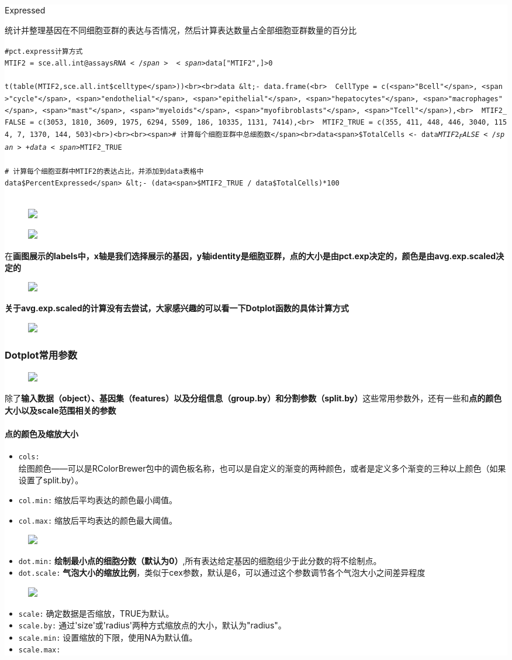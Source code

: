 Expressed</strong></p><p data-tool="mdnice编辑器">统计并整理基因在不同细胞亚群的表达与否情况，然后计算表达数量占全部细胞亚群数量的百分比</p><pre data-tool="mdnice编辑器"><span></span><code><span>#pct.express计算方式</span><br>MTIF2 = sce.all.int@assays<span>$RNA</span><span>$data</span>[<span>"MTIF2"</span>,]&gt;0<br><br>t(table(MTIF2,sce.all.int<span>$celltype</span>))<br><br>data &lt;- data.frame(<br>  CellType = c(<span>"Bcell"</span>, <span>"cycle"</span>, <span>"endothelial"</span>, <span>"epithelial"</span>, <span>"hepatocytes"</span>, <span>"macrophages"</span>, <span>"mast"</span>, <span>"myeloids"</span>, <span>"myofibroblasts"</span>, <span>"Tcell"</span>),<br>  MTIF2_FALSE = c(3053, 1810, 3609, 1975, 6294, 5509, 186, 10335, 1131, 7414),<br>  MTIF2_TRUE = c(355, 411, 448, 446, 3040, 1154, 7, 1370, 144, 503)<br>)<br><br><span># 计算每个细胞亚群中总细胞数</span><br>data<span>$TotalCells</span> &lt;- data<span>$MTIF2_FALSE</span> + data<span>$MTIF2_TRUE</span><br><br><span># 计算每个细胞亚群中MTIF2的表达占比，并添加到data表格中</span><br>data<span>$PercentExpressed</span> &lt;- (data<span>$MTIF2_TRUE</span> / data<span>$TotalCells</span>)*100<br><br></code></pre><figure data-tool="mdnice编辑器"><img data-imgfileid="100041638" data-ratio="0.5355648535564853" data-src="https://mmbiz.qpic.cn/mmbiz_png/siaia0BDGJdjQQfy5XSJ7qJPqwoVAQ0A4mnzM5JfX3ycXTkcGib87qp98iavmk1u9EF3UicIAHFIpSHuN3A4emnBUYA/640?wx_fmt=png&amp;from=appmsg" data-type="png" data-w="717" src="https://mmbiz.qpic.cn/mmbiz_png/siaia0BDGJdjQQfy5XSJ7qJPqwoVAQ0A4mnzM5JfX3ycXTkcGib87qp98iavmk1u9EF3UicIAHFIpSHuN3A4emnBUYA/640?wx_fmt=png&amp;from=appmsg"></figure><figure data-tool="mdnice编辑器"><img data-imgfileid="100041637" data-ratio="0.5591549295774648" data-src="https://mmbiz.qpic.cn/mmbiz_png/siaia0BDGJdjQQfy5XSJ7qJPqwoVAQ0A4mJ4nInFgibiaB98ZOiaoJgxZ9HEttDxxrFr5T4Z0xs0cXS2OYqiaiawSIySg/640?wx_fmt=png&amp;from=appmsg" data-type="png" data-w="710" src="https://mmbiz.qpic.cn/mmbiz_png/siaia0BDGJdjQQfy5XSJ7qJPqwoVAQ0A4mJ4nInFgibiaB98ZOiaoJgxZ9HEttDxxrFr5T4Z0xs0cXS2OYqiaiawSIySg/640?wx_fmt=png&amp;from=appmsg"></figure><p data-tool="mdnice编辑器">在<strong>画图展示的labels中，x轴是我们选择展示的基因，y轴identity是细胞亚群，点的大小是由pct.exp决定的，颜色是由avg.exp.scaled决定的</strong></p><figure data-tool="mdnice编辑器"><img data-imgfileid="100041634" data-ratio="0.3067669172932331" data-src="https://mmbiz.qpic.cn/mmbiz_png/siaia0BDGJdjQQfy5XSJ7qJPqwoVAQ0A4mmOf0StZiaKyuibbsEwq3iaRXs1vF8nUNyy06W62iaoKk0od3f5lDxEvGng/640?wx_fmt=png&amp;from=appmsg" data-type="png" data-w="665" src="https://mmbiz.qpic.cn/mmbiz_png/siaia0BDGJdjQQfy5XSJ7qJPqwoVAQ0A4mmOf0StZiaKyuibbsEwq3iaRXs1vF8nUNyy06W62iaoKk0od3f5lDxEvGng/640?wx_fmt=png&amp;from=appmsg"></figure><p data-tool="mdnice编辑器"><strong>关于avg.exp.scaled的计算没有去尝试，大家感兴趣的可以看一下Dotplot函数的具体计算方式</strong></p><figure data-tool="mdnice编辑器"><img data-imgfileid="100041643" data-ratio="0.6768518518518518" data-src="https://mmbiz.qpic.cn/mmbiz_png/siaia0BDGJdjQQfy5XSJ7qJPqwoVAQ0A4mlhVEI8LRYpxUAobpQ4Wyw98YqxUmpGYDNOIWTK5DNXePy7tI6JGdQA/640?wx_fmt=png&amp;from=appmsg" data-type="png" data-w="1080" src="https://mmbiz.qpic.cn/mmbiz_png/siaia0BDGJdjQQfy5XSJ7qJPqwoVAQ0A4mlhVEI8LRYpxUAobpQ4Wyw98YqxUmpGYDNOIWTK5DNXePy7tI6JGdQA/640?wx_fmt=png&amp;from=appmsg"></figure><h3 data-tool="mdnice编辑器"><span></span><span></span><span>Dotplot常用参数</span><span></span></h3><figure data-tool="mdnice编辑器"><img data-imgfileid="100041640" data-ratio="1.268018018018018" data-src="https://mmbiz.qpic.cn/mmbiz_png/siaia0BDGJdjQQfy5XSJ7qJPqwoVAQ0A4mBoiaejvFExzWMXsbpuJ6VfkB050J6azicDHGhqOdbItliaHTNGRib4aYVw/640?wx_fmt=png&amp;from=appmsg" data-type="png" data-w="444" src="https://mmbiz.qpic.cn/mmbiz_png/siaia0BDGJdjQQfy5XSJ7qJPqwoVAQ0A4mBoiaejvFExzWMXsbpuJ6VfkB050J6azicDHGhqOdbItliaHTNGRib4aYVw/640?wx_fmt=png&amp;from=appmsg"></figure><p data-tool="mdnice编辑器">除了<strong>输入数据（object）、基因集（features）以及分组信息（group.by）和分割参数（split.by）</strong>这些常用参数外，还有一些和<strong>点的颜色大小以及scale范围相关的参数</strong></p><h4 data-tool="mdnice编辑器"><span></span><span>点的颜色及缩放大小</span><span></span></h4><ul data-tool="mdnice编辑器"><li><section><p><code>cols: </code>绘图颜色——可以是RColorBrewer包中的调色板名称，也可以是自定义的渐变的两种颜色，或者是定义多个渐变的三种以上颜色（如果设置了split.by）。</p></section></li><li><section><p><code>col.min:</code> 缩放后平均表达的颜色最小阈值。</p></section></li><li><section><p><code>col.max:</code> 缩放后平均表达的颜色最大阈值。</p></section></li></ul><figure data-tool="mdnice编辑器"><img data-imgfileid="100041641" data-ratio="0.8780487804878049" data-src="https://mmbiz.qpic.cn/mmbiz_png/siaia0BDGJdjQQfy5XSJ7qJPqwoVAQ0A4mYa5nxJy3CEDE0FVOjjmCvQZUruFwtDyib0lqQ7Ts2kCfPY4JlPrwFHw/640?wx_fmt=png&amp;from=appmsg" data-type="png" data-w="287" src="https://mmbiz.qpic.cn/mmbiz_png/siaia0BDGJdjQQfy5XSJ7qJPqwoVAQ0A4mYa5nxJy3CEDE0FVOjjmCvQZUruFwtDyib0lqQ7Ts2kCfPY4JlPrwFHw/640?wx_fmt=png&amp;from=appmsg"></figure><ul data-tool="mdnice编辑器"><li><section><code>dot.min:</code> <strong>绘制最小点的细胞分数（默认为0）</strong>,所有表达给定基因的细胞组少于此分数的将不绘制点。</section></li><li><section><code>dot.scale:</code> <strong>气泡大小的缩放比例</strong>，类似于cex参数，默认是6，可以通过这个参数调节各个气泡大小之间差异程度</section></li></ul><figure data-tool="mdnice编辑器"><img data-imgfileid="100041639" data-ratio="0.781021897810219" data-src="https://mmbiz.qpic.cn/mmbiz_png/siaia0BDGJdjQQfy5XSJ7qJPqwoVAQ0A4miaiceZo5fBNxmKIVODGtfIsWAhPBsZSMpVS4TwrwouD3WFdAEFBbZdqg/640?wx_fmt=png&amp;from=appmsg" data-type="png" data-w="274" src="https://mmbiz.qpic.cn/mmbiz_png/siaia0BDGJdjQQfy5XSJ7qJPqwoVAQ0A4miaiceZo5fBNxmKIVODGtfIsWAhPBsZSMpVS4TwrwouD3WFdAEFBbZdqg/640?wx_fmt=png&amp;from=appmsg"></figure><ul data-tool="mdnice编辑器"><li><section><code>scale:</code> 确定数据是否缩放，TRUE为默认。</section></li><li><section><code>scale.by:</code> 通过'size'或'radius'两种方式缩放点的大小，默认为"radius"。</section></li><li><section><code>scale.min:</code> 设置缩放的下限，使用NA为默认值。</section></li><li><section><code>scale.max:</code>